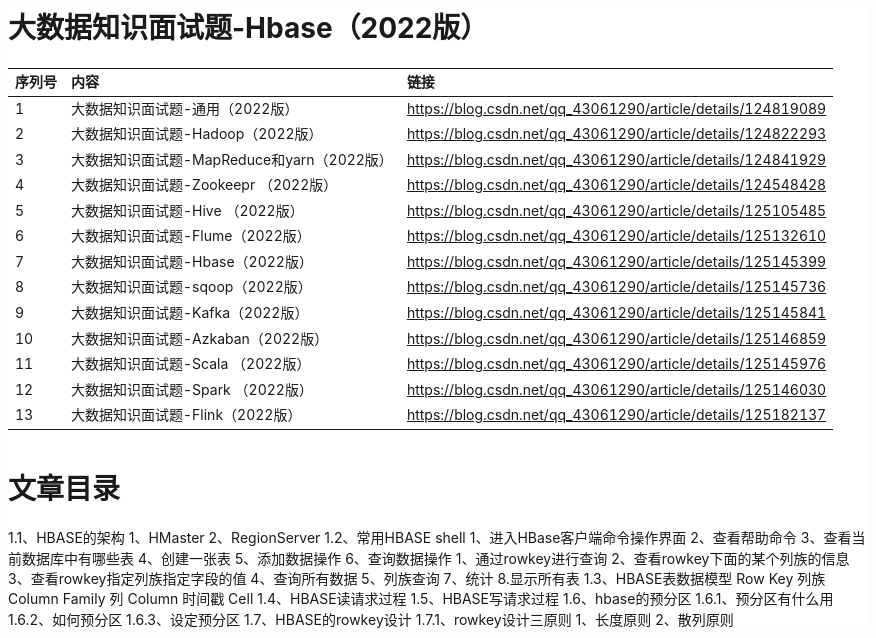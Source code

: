 # 大数据知识面试题-Hbase（2022版）
|序列号|内容|链接|
| :-----| :-----| :-----|
|1|大数据知识面试题-通用（2022版）|https://blog.csdn.net/qq_43061290/article/details/124819089|
|2|大数据知识面试题-Hadoop（2022版）|https://blog.csdn.net/qq_43061290/article/details/124822293|
|3|大数据知识面试题-MapReduce和yarn（2022版）|https://blog.csdn.net/qq_43061290/article/details/124841929|
|4|大数据知识面试题-Zookeepr （2022版）|https://blog.csdn.net/qq_43061290/article/details/124548428|
|5|大数据知识面试题-Hive （2022版）|https://blog.csdn.net/qq_43061290/article/details/125105485|
|6|大数据知识面试题-Flume（2022版）|https://blog.csdn.net/qq_43061290/article/details/125132610|
|7|大数据知识面试题-Hbase（2022版）|https://blog.csdn.net/qq_43061290/article/details/125145399|
|8|大数据知识面试题-sqoop（2022版）|https://blog.csdn.net/qq_43061290/article/details/125145736|
|9|大数据知识面试题-Kafka（2022版）|https://blog.csdn.net/qq_43061290/article/details/125145841|
|10|大数据知识面试题-Azkaban（2022版）|https://blog.csdn.net/qq_43061290/article/details/125146859|
|11|大数据知识面试题-Scala （2022版）|https://blog.csdn.net/qq_43061290/article/details/125145976|
|12|大数据知识面试题-Spark （2022版）|https://blog.csdn.net/qq_43061290/article/details/125146030|
|13|大数据知识面试题-Flink（2022版）|https://blog.csdn.net/qq_43061290/article/details/125182137|


 # 文章目录
1.1、HBASE的架构
1、HMaster
2、RegionServer
1.2、常用HBASE shell
1、进入HBase客户端命令操作界面
2、查看帮助命令
3、查看当前数据库中有哪些表
4、创建一张表
5、添加数据操作
6、查询数据操作
1、通过rowkey进行查询
2、查看rowkey下面的某个列族的信息
3、查看rowkey指定列族指定字段的值
4、查询所有数据
5、列族查询
7、统计
8.显示所有表
1.3、HBASE表数据模型
Row Key
列族Column Family
列 Column
时间戳
Cell
1.4、HBASE读请求过程
1.5、HBASE写请求过程
1.6、hbase的预分区
1.6.1、预分区有什么用
1.6.2、如何预分区
1.6.3、设定预分区
1.7、HBASE的rowkey设计
1.7.1、rowkey设计三原则
1、长度原则
2、散列原则